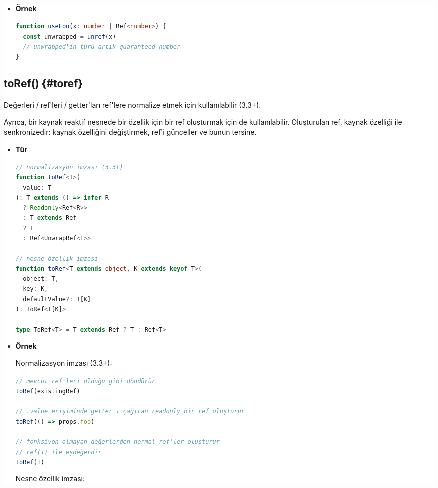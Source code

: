 - **Örnek**

  ```ts
  function useFoo(x: number | Ref<number>) {
    const unwrapped = unref(x)
    // unwrapped'in türü artık guaranteed number
  }
  ```

## toRef() {#toref}

Değerleri / ref'leri / getter'ları ref'lere normalize etmek için kullanılabilir (3.3+).

Ayrıca, bir kaynak reaktif nesnede bir özellik için bir ref oluşturmak için de kullanılabilir. Oluşturulan ref, kaynak özelliği ile senkronizedir: kaynak özelliğini değiştirmek, ref'i günceller ve bunun tersine.

- **Tür**

  ```ts
  // normalizasyon imzası (3.3+)
  function toRef<T>(
    value: T
  ): T extends () => infer R
    ? Readonly<Ref<R>>
    : T extends Ref
    ? T
    : Ref<UnwrapRef<T>>

  // nesne özellik imzası
  function toRef<T extends object, K extends keyof T>(
    object: T,
    key: K,
    defaultValue?: T[K]
  ): ToRef<T[K]>

  type ToRef<T> = T extends Ref ? T : Ref<T>
  ```

- **Örnek**

  Normalizasyon imzası (3.3+):

  ```js
  // mevcut ref'leri olduğu gibi döndürür
  toRef(existingRef)

  // .value erişiminde getter'ı çağıran readonly bir ref oluşturur
  toRef(() => props.foo)

  // fonksiyon olmayan değerlerden normal ref'ler oluşturur
  // ref(1) ile eşdeğerdir
  toRef(1)
  ```

  Nesne özellik imzası:

